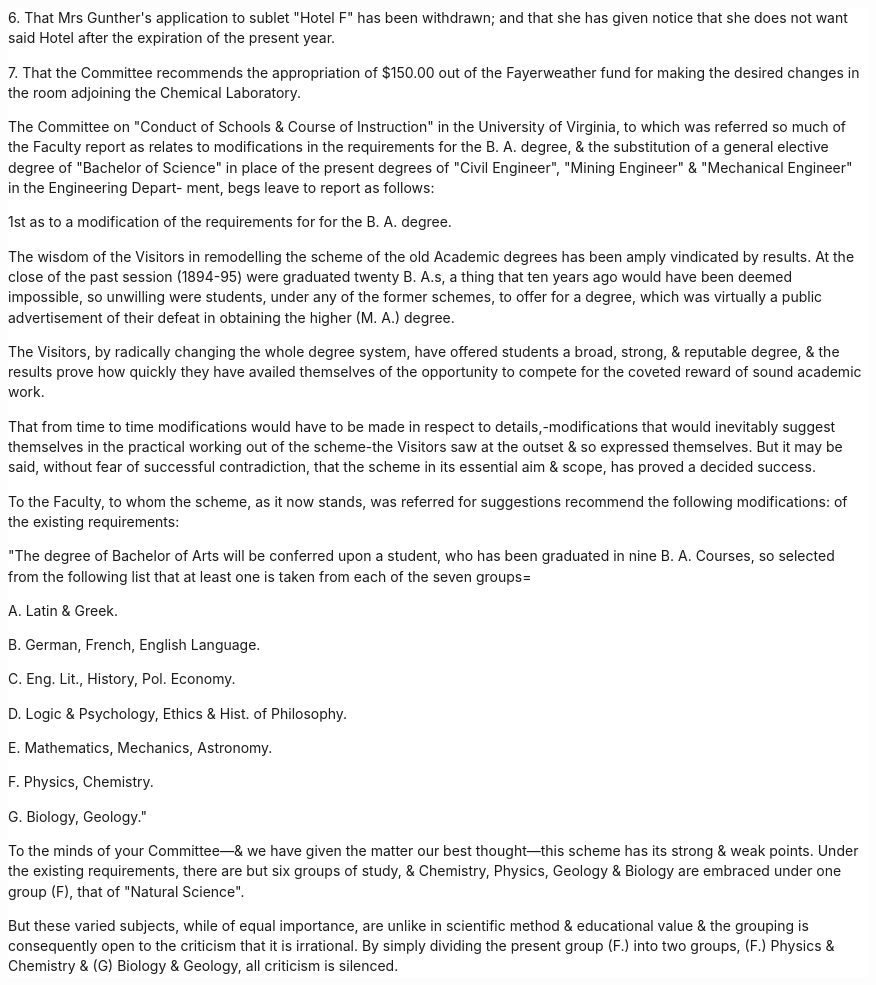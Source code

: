 6\. That Mrs Gunther's application to sublet "Hotel F" has been withdrawn; and that she has given notice that she does not want said Hotel after the expiration of the present year.

7\. That the Committee recommends the appropriation of $150.00 out of the Fayerweather fund for making the desired changes in the room adjoining the Chemical Laboratory.

The Committee on "Conduct of Schools & Course of Instruction" in the University of Virginia, to which was referred so much of the Faculty report as relates to modifications in the requirements for the B. A. degree, & the substitution of a general elective degree of "Bachelor of Science" in place of the present degrees of "Civil Engineer", "Mining Engineer" & "Mechanical Engineer" in the Engineering Depart- ment, begs leave to report as follows:

1st as to a modification of the requirements for for the B. A. degree.

The wisdom of the Visitors in remodelling the scheme of the old Academic degrees has been amply vindicated by results. At the close of the past session (1894-95) were graduated twenty B. A.s, a thing that ten years ago would have been deemed impossible, so unwilling were students, under any of the former schemes, to offer for a degree, which was virtually a public advertisement of their defeat in obtaining the higher (M. A.) degree.

The Visitors, by radically changing the whole degree system, have offered students a broad, strong, & reputable degree, & the results prove how quickly they have availed themselves of the opportunity to compete for the coveted reward of sound academic work.

That from time to time modifications would have to be made in respect to details,-modifications that would inevitably suggest themselves in the practical working out of the scheme-the Visitors saw at the outset & so expressed themselves. But it may be said, without fear of successful contradiction, that the scheme in its essential aim & scope, has proved a decided success.

To the Faculty, to whom the scheme, as it now stands, was referred for suggestions recommend the following modifications: of the existing requirements:

"The degree of Bachelor of Arts will be conferred upon a student, who has been graduated in nine B. A. Courses, so selected from the following list that at least one is taken from each of the seven groups=

A. Latin & Greek.

B. German, French, English Language.

C. Eng. Lit., History, Pol. Economy.

D. Logic & Psychology, Ethics & Hist. of Philosophy.

E. Mathematics, Mechanics, Astronomy.

F. Physics, Chemistry.

G. Biology, Geology."

To the minds of your Committee—& we have given the matter our best thought—this scheme has its strong & weak points. Under the existing requirements, there are but six groups of study, & Chemistry, Physics, Geology & Biology are embraced under one group (F), that of "Natural Science".

But these varied subjects, while of equal importance, are unlike in scientific method & educational value & the grouping is consequently open to the criticism that it is irrational. By simply dividing the present group (F.) into two groups, (F.) Physics & Chemistry & (G) Biology & Geology, all criticism is silenced.
